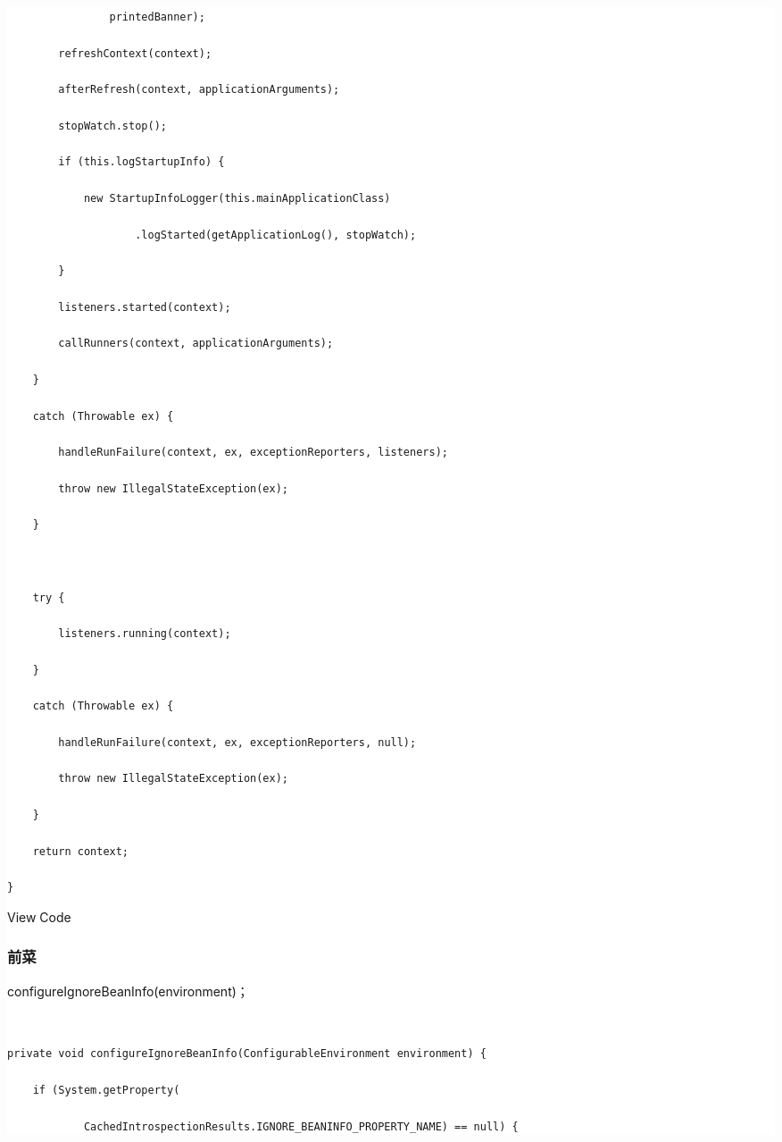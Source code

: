                     printedBanner);

            refreshContext(context);

            afterRefresh(context, applicationArguments);

            stopWatch.stop();

            if (this.logStartupInfo) {

                new StartupInfoLogger(this.mainApplicationClass)

                        .logStarted(getApplicationLog(), stopWatch);

            }

            listeners.started(context);

            callRunners(context, applicationArguments);

        }

        catch (Throwable ex) {

            handleRunFailure(context, ex, exceptionReporters, listeners);

            throw new IllegalStateException(ex);

        }

    

        try {

            listeners.running(context);

        }

        catch (Throwable ex) {

            handleRunFailure(context, ex, exceptionReporters, null);

            throw new IllegalStateException(ex);

        }

        return context;

    }

View Code

###  前菜

configureIgnoreBeanInfo(environment)；

![]()![]()

    
    
    private void configureIgnoreBeanInfo(ConfigurableEnvironment environment) {

        if (System.getProperty(

                CachedIntrospectionResults.IGNORE_BEANINFO_PROPERTY_NAME) == null) {
